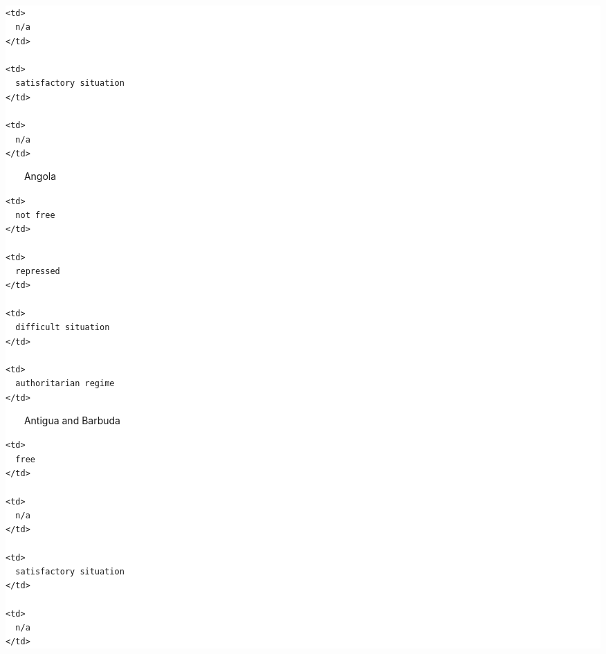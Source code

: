     <td>
      n/a
    </td>
    
    <td>
      satisfactory situation
    </td>
    
    <td>
      n/a
    </td>
  </tr>
  
  <tr>
    <td>
      <span class="flagicon"><img loading="lazy" class="thumbborder" src="https://upload.wikimedia.org/wikipedia/commons/thumb/9/9d/Flag_of_Angola.svg/23px-Flag_of_Angola.svg.png" srcset="//upload.wikimedia.org/wikipedia/commons/thumb/9/9d/Flag_of_Angola.svg/35px-Flag_of_Angola.svg.png 1.5x, //upload.wikimedia.org/wikipedia/commons/thumb/9/9d/Flag_of_Angola.svg/45px-Flag_of_Angola.svg.png 2x" alt="" width="23" height="15" data-file-width="450" data-file-height="300" /> </span>Angola
    </td>
    
    <td>
      not free
    </td>
    
    <td>
      repressed
    </td>
    
    <td>
      difficult situation
    </td>
    
    <td>
      authoritarian regime
    </td>
  </tr>
  
  <tr>
    <td>
      <span class="flagicon"><img loading="lazy" class="thumbborder" src="https://upload.wikimedia.org/wikipedia/commons/thumb/8/89/Flag_of_Antigua_and_Barbuda.svg/23px-Flag_of_Antigua_and_Barbuda.svg.png" srcset="//upload.wikimedia.org/wikipedia/commons/thumb/8/89/Flag_of_Antigua_and_Barbuda.svg/35px-Flag_of_Antigua_and_Barbuda.svg.png 1.5x, //upload.wikimedia.org/wikipedia/commons/thumb/8/89/Flag_of_Antigua_and_Barbuda.svg/45px-Flag_of_Antigua_and_Barbuda.svg.png 2x" alt="" width="23" height="15" data-file-width="690" data-file-height="460" /> </span>Antigua and Barbuda
    </td>
    
    <td>
      free
    </td>
    
    <td>
      n/a
    </td>
    
    <td>
      satisfactory situation
    </td>
    
    <td>
      n/a
    </td>
  </tr>
  